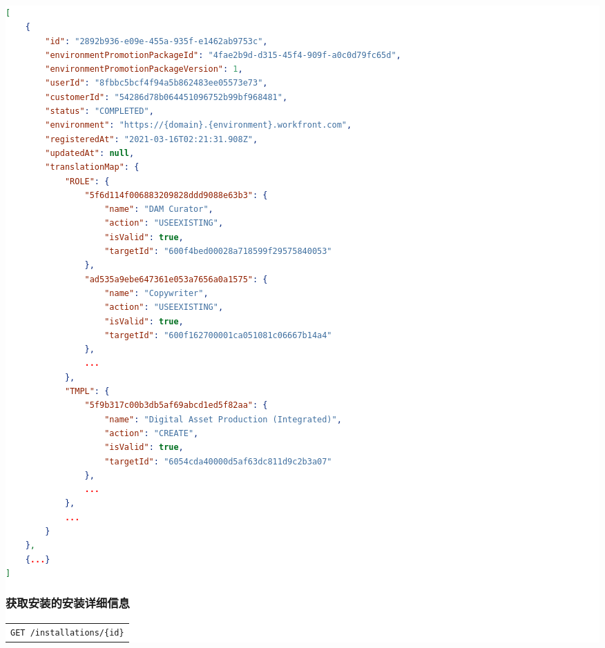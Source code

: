 ```json
[
    {
        "id": "2892b936-e09e-455a-935f-e1462ab9753c",
        "environmentPromotionPackageId": "4fae2b9d-d315-45f4-909f-a0c0d79fc65d",
        "environmentPromotionPackageVersion": 1,
        "userId": "8fbbc5bcf4f94a5b862483ee05573e73",
        "customerId": "54286d78b064451096752b99bf968481",
        "status": "COMPLETED",
        "environment": "https://{domain}.{environment}.workfront.com",
        "registeredAt": "2021-03-16T02:21:31.908Z",
        "updatedAt": null,
        "translationMap": {
            "ROLE": {
                "5f6d114f006883209828ddd9088e63b3": {
                    "name": "DAM Curator",
                    "action": "USEEXISTING",
                    "isValid": true,
                    "targetId": "600f4bed00028a718599f29575840053"
                },
                "ad535a9ebe647361e053a7656a0a1575": {
                    "name": "Copywriter",
                    "action": "USEEXISTING",
                    "isValid": true,
                    "targetId": "600f162700001ca051081c06667b14a4"
                },
                ...
            },
            "TMPL": {
                "5f9b317c00b3db5af69abcd1ed5f82aa": {
                    "name": "Digital Asset Production (Integrated)",
                    "action": "CREATE",
                    "isValid": true,
                    "targetId": "6054cda40000d5af63dc811d9c2b3a07"
                },
                ...
            },
            ...
        }
    },
    {...}
]
```

### 获取安装的安装详细信息

<table style="table-layout:auto"> 
 <col> 
 <tbody> 
  <tr> 
   <td><code>GET /installations/{id}</code></td> 
  </tr> 
  </tbody> 
</table>
